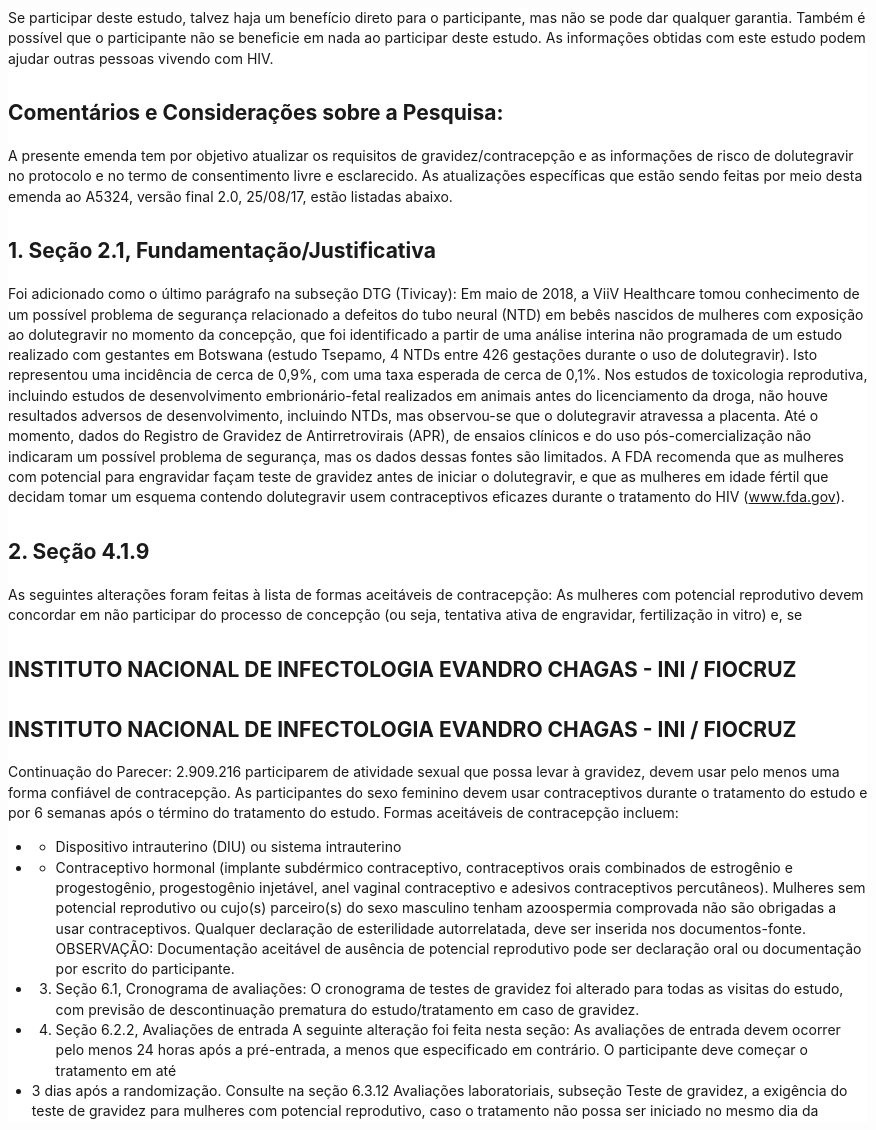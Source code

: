 Se participar deste estudo, talvez haja um benefício direto para o participante, mas não se pode dar qualquer garantia. Também é possível que o participante não se beneficie em nada ao participar deste estudo. As informações obtidas com este estudo podem ajudar outras pessoas vivendo com HIV.
## Comentários e Considerações sobre a Pesquisa:
A presente emenda tem por objetivo atualizar os requisitos de gravidez/contracepção e as informações de risco de dolutegravir no protocolo e no termo de consentimento livre e esclarecido.
As atualizações específicas que estão sendo feitas por meio desta emenda ao A5324, versão final 2.0, 25/08/17, estão listadas abaixo.
## 1. Seção 2.1, Fundamentação/Justificativa
Foi adicionado como o último parágrafo na subseção DTG (Tivicay):
Em maio de 2018, a ViiV Healthcare tomou conhecimento de um possível problema de segurança relacionado a defeitos do tubo neural (NTD) em bebês nascidos de mulheres com exposição ao dolutegravir no momento da concepção, que foi identificado a partir de uma análise interina não programada de um estudo realizado com gestantes em Botswana (estudo Tsepamo, 4 NTDs entre 426 gestações durante o uso de dolutegravir). Isto representou uma incidência de cerca de 0,9%, com uma taxa esperada de cerca de 0,1%. Nos estudos de toxicologia reprodutiva, incluindo estudos de desenvolvimento embrionário-fetal realizados  em  animais  antes  do  licenciamento  da  droga,  não  houve  resultados  adversos  de desenvolvimento,  incluindo  NTDs,  mas  observou-se  que  o dolutegravir atravessa a placenta. Até o momento, dados do Registro de Gravidez
de Antirretrovirais (APR), de ensaios clínicos e do uso pós-comercialização não indicaram um possível problema de segurança, mas os dados dessas fontes são limitados. A FDA recomenda que as mulheres com potencial para engravidar façam teste de gravidez antes de iniciar o dolutegravir, e que as mulheres em idade fértil que decidam tomar um esquema contendo dolutegravir usem contraceptivos eficazes durante o tratamento do HIV (www.fda.gov).
## 2. Seção 4.1.9
As seguintes alterações foram feitas à lista de formas aceitáveis de contracepção:
As mulheres com potencial reprodutivo devem concordar em não participar do processo de concepção (ou seja, tentativa ativa de engravidar, fertilização in vitro) e, se
## INSTITUTO NACIONAL DE INFECTOLOGIA EVANDRO CHAGAS - INI / FIOCRUZ

## INSTITUTO NACIONAL DE INFECTOLOGIA EVANDRO CHAGAS - INI / FIOCRUZ

Continuação do Parecer: 2.909.216
participarem de atividade sexual que possa levar à gravidez, devem usar pelo menos uma forma confiável de contracepção. As participantes do sexo feminino devem usar contraceptivos durante o tratamento do estudo e por 6 semanas após o término do
tratamento do estudo.
Formas aceitáveis de contracepção incluem:
- - Dispositivo intrauterino (DIU) ou sistema intrauterino
- -  Contraceptivo hormonal (implante subdérmico contraceptivo, contraceptivos orais combinados de estrogênio e progestogênio, progestogênio injetável, anel vaginal contraceptivo e adesivos contraceptivos percutâneos).
Mulheres sem potencial reprodutivo ou cujo(s) parceiro(s) do sexo masculino tenham azoospermia comprovada não são obrigadas a usar contraceptivos. Qualquer declaração de esterilidade autorrelatada, deve ser inserida nos documentos-fonte.
OBSERVAÇÃO: Documentação aceitável de ausência de potencial reprodutivo pode ser declaração oral ou documentação por escrito do participante.
- 3. Seção 6.1, Cronograma de avaliações: O cronograma de testes de gravidez foi alterado para todas as visitas do estudo, com previsão de descontinuação prematura do estudo/tratamento em caso de gravidez.
- 4. Seção 6.2.2, Avaliações de entrada
A seguinte alteração foi feita nesta seção:
As avaliações de entrada devem ocorrer pelo menos 24 horas após a pré-entrada, a menos que especificado em contrário. O participante deve começar o tratamento em até
- 3 dias após a randomização. Consulte na seção 6.3.12 Avaliações laboratoriais, subseção Teste de gravidez, a exigência do teste de gravidez para mulheres com potencial reprodutivo, caso o tratamento não possa ser iniciado no mesmo dia da